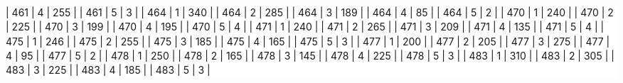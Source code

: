 | 461                | 4                | 255       |
| 461                | 5                | 3         |
| 464                | 1                | 340       |
| 464                | 2                | 285       |
| 464                | 3                | 189       |
| 464                | 4                | 85        |
| 464                | 5                | 2         |
| 470                | 1                | 240       |
| 470                | 2                | 225       |
| 470                | 3                | 199       |
| 470                | 4                | 195       |
| 470                | 5                | 4         |
| 471                | 1                | 240       |
| 471                | 2                | 265       |
| 471                | 3                | 209       |
| 471                | 4                | 135       |
| 471                | 5                | 4         |
| 475                | 1                | 246       |
| 475                | 2                | 255       |
| 475                | 3                | 185       |
| 475                | 4                | 165       |
| 475                | 5                | 3         |
| 477                | 1                | 200       |
| 477                | 2                | 205       |
| 477                | 3                | 275       |
| 477                | 4                | 95        |
| 477                | 5                | 2         |
| 478                | 1                | 250       |
| 478                | 2                | 165       |
| 478                | 3                | 145       |
| 478                | 4                | 225       |
| 478                | 5                | 3         |
| 483                | 1                | 310       |
| 483                | 2                | 305       |
| 483                | 3                | 225       |
| 483                | 4                | 185       |
| 483                | 5                | 3         |